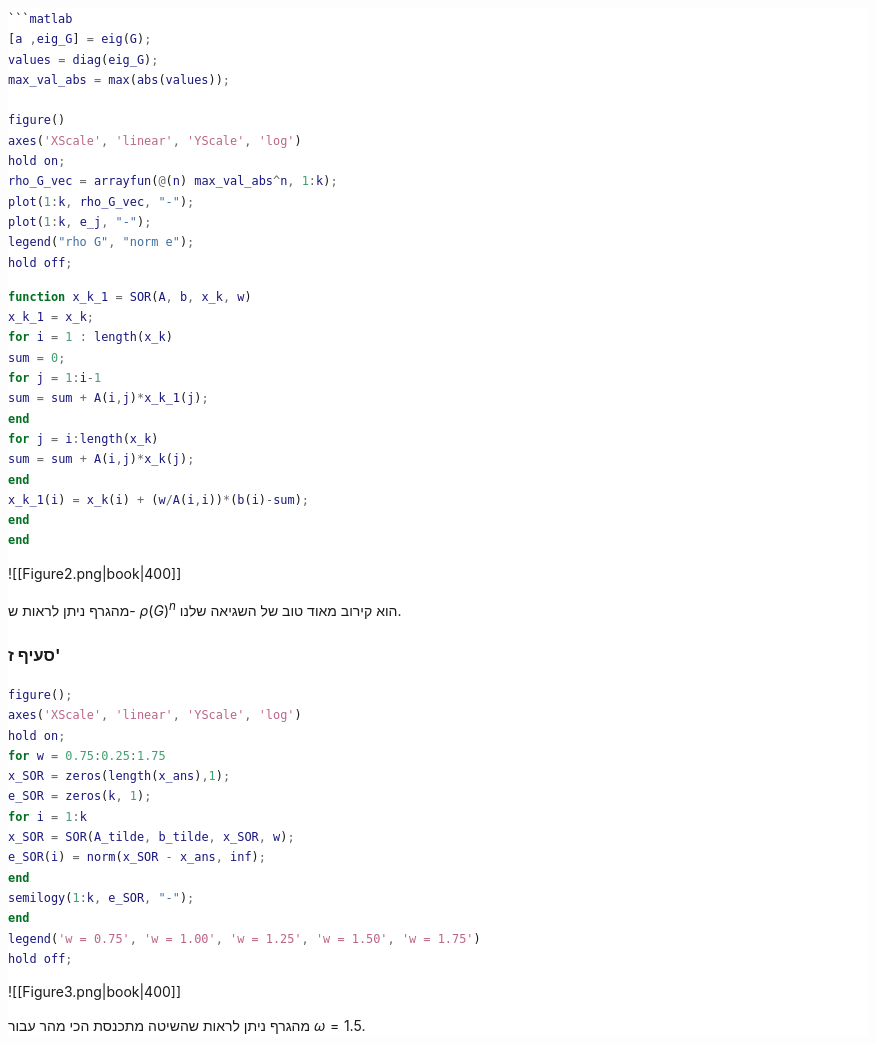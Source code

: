 ```matlab
```matlab
[a ,eig_G] = eig(G);
values = diag(eig_G);
max_val_abs = max(abs(values));

figure()
axes('XScale', 'linear', 'YScale', 'log')
hold on;
rho_G_vec = arrayfun(@(n) max_val_abs^n, 1:k);
plot(1:k, rho_G_vec, "-");
plot(1:k, e_j, "-");
legend("rho G", "norm e");
hold off;
```
```matlab
function x_k_1 = SOR(A, b, x_k, w)
x_k_1 = x_k;
for i = 1 : length(x_k)
sum = 0;
for j = 1:i-1
sum = sum + A(i,j)*x_k_1(j);
end
for j = i:length(x_k)
sum = sum + A(i,j)*x_k(j);
end
x_k_1(i) = x_k(i) + (w/A(i,i))*(b(i)-sum);
end
end
```

![[Figure2.png|book|400]]

מהגרף ניתן לראות ש- $\rho(G)^{n}$ הוא קירוב מאוד טוב של השגיאה שלנו.

  

### סעיף ז'
```matlab
figure();
axes('XScale', 'linear', 'YScale', 'log')
hold on;
for w = 0.75:0.25:1.75
x_SOR = zeros(length(x_ans),1);
e_SOR = zeros(k, 1);
for i = 1:k
x_SOR = SOR(A_tilde, b_tilde, x_SOR, w);
e_SOR(i) = norm(x_SOR - x_ans, inf);
end
semilogy(1:k, e_SOR, "-");
end
legend('w = 0.75', 'w = 1.00', 'w = 1.25', 'w = 1.50', 'w = 1.75')
hold off;
```


![[Figure3.png|book|400]]

מהגרף ניתן לראות שהשיטה מתכנסת הכי מהר עבור $\omega=1.5$.